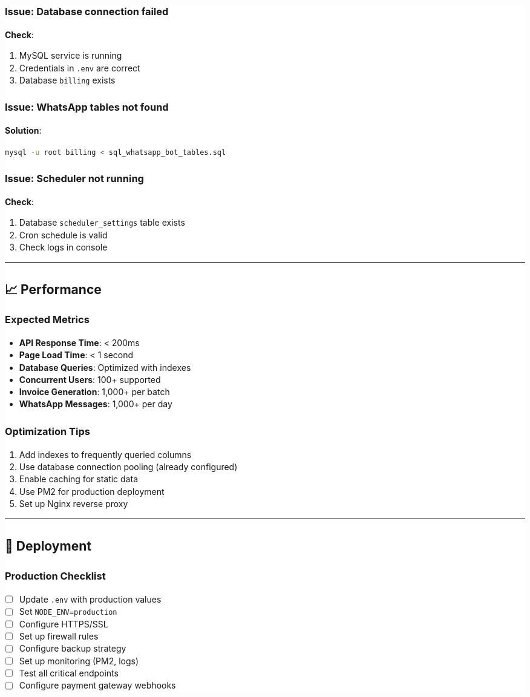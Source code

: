 ### Issue: Database connection failed
**Check**:
1. MySQL service is running
2. Credentials in `.env` are correct
3. Database `billing` exists

### Issue: WhatsApp tables not found
**Solution**:
```bash
mysql -u root billing < sql_whatsapp_bot_tables.sql
```

### Issue: Scheduler not running
**Check**:
1. Database `scheduler_settings` table exists
2. Cron schedule is valid
3. Check logs in console

---

## 📈 Performance

### Expected Metrics
- **API Response Time**: < 200ms
- **Page Load Time**: < 1 second
- **Database Queries**: Optimized with indexes
- **Concurrent Users**: 100+ supported
- **Invoice Generation**: 1,000+ per batch
- **WhatsApp Messages**: 1,000+ per day

### Optimization Tips
1. Add indexes to frequently queried columns
2. Use database connection pooling (already configured)
3. Enable caching for static data
4. Use PM2 for production deployment
5. Set up Nginx reverse proxy

---

## 🚀 Deployment

### Production Checklist
- [ ] Update `.env` with production values
- [ ] Set `NODE_ENV=production`
- [ ] Configure HTTPS/SSL
- [ ] Set up firewall rules
- [ ] Configure backup strategy
- [ ] Set up monitoring (PM2, logs)
- [ ] Test all critical endpoints
- [ ] Configure payment gateway webhooks
